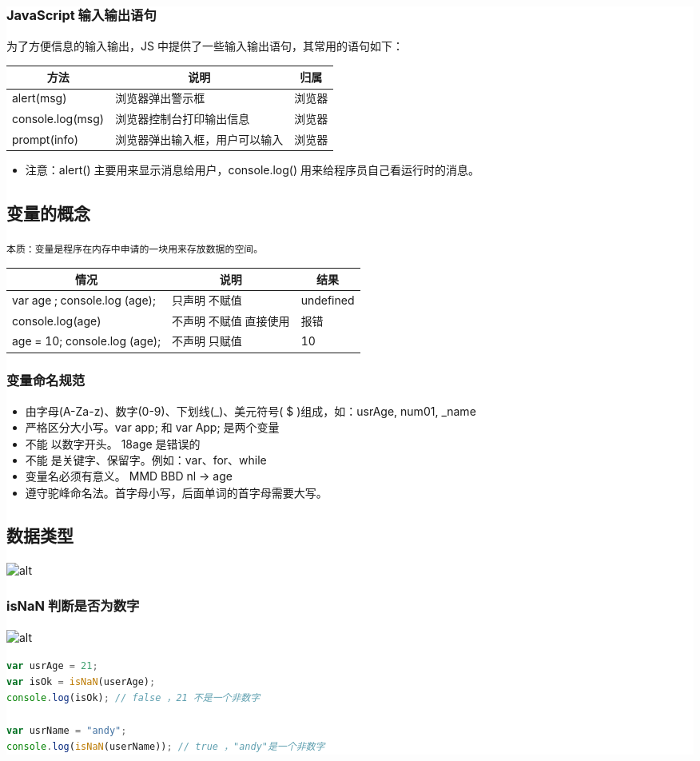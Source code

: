 ### JavaScript 输入输出语句

为了方便信息的输入输出，JS 中提供了一些输入输出语句，其常用的语句如下：

| 方法             | 说明                           | 归属   |
| ---------------- | ------------------------------ | ------ |
| alert(msg)       | 浏览器弹出警示框               | 浏览器 |
| console.log(msg) | 浏览器控制台打印输出信息       | 浏览器 |
| prompt(info)     | 浏览器弹出输入框，用户可以输入 | 浏览器 |

- 注意：alert() 主要用来显示消息给用户，console.log() 用来给程序员自己看运行时的消息。

## 变量的概念

    本质：变量是程序在内存中申请的一块用来存放数据的空间。

| 情况                         | 说明                   | 结果      |
| ---------------------------- | ---------------------- | --------- |
| var age ; console.log (age); | 只声明 不赋值          | undefined |
| console.log(age)             | 不声明 不赋值 直接使用 | 报错      |
| age = 10; console.log (age); | 不声明 只赋值          | 10        |

### 变量命名规范

- 由字母(A-Za-z)、数字(0-9)、下划线(\_)、美元符号( $ )组成，如：usrAge, num01, \_name
- 严格区分大小写。var app; 和 var App; 是两个变量
- 不能 以数字开头。 18age 是错误的
- 不能 是关键字、保留字。例如：var、for、while
- 变量名必须有意义。 MMD BBD nl → age
- 遵守驼峰命名法。首字母小写，后面单词的首字母需要大写。

## 数据类型

![alt](./img/js5.png)

### isNaN 判断是否为数字

![alt](./img/js6.png)

```js
var usrAge = 21;
var isOk = isNaN(userAge);
console.log(isOk); // false ，21 不是一个非数字

var usrName = "andy";
console.log(isNaN(userName)); // true ，"andy"是一个非数字
```
